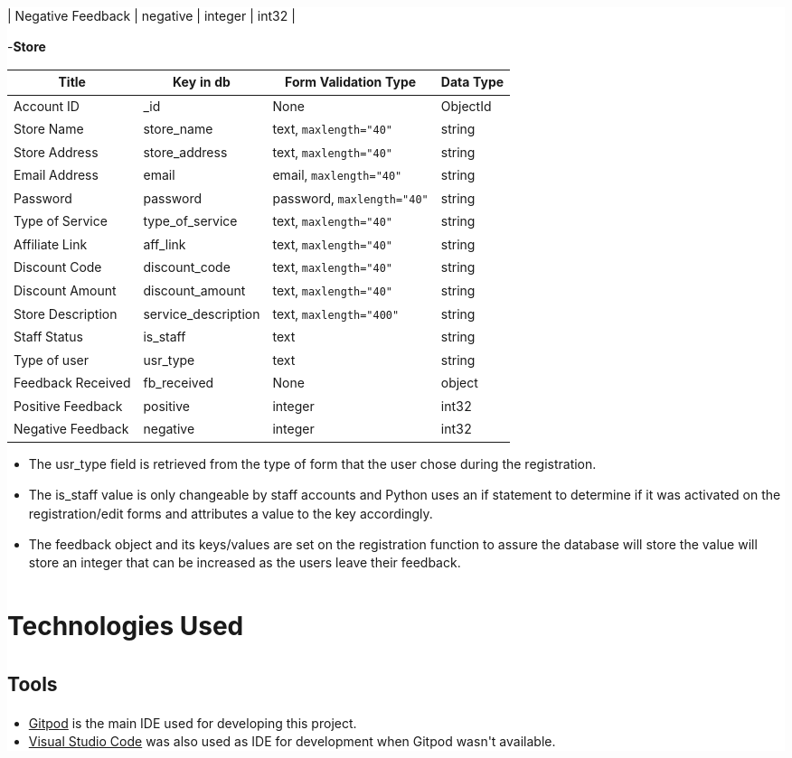 | Negative Feedback           | negative            | integer                    | int32     |

-**Store**

| Title             | Key in db           | Form Validation Type       | Data Type |
| ----------------- | ------------------- | -------------------------- | --------- |
| Account ID        | \_id                | None                       | ObjectId  |
| Store Name        | store_name          | text, `maxlength="40"`     | string    |
| Store Address     | store_address       | text, `maxlength="40"`     | string    |
| Email Address     | email               | email, `maxlength="40"`    | string    |
| Password          | password            | password, `maxlength="40"` | string    |
| Type of Service   | type_of_service     | text, `maxlength="40"`     | string    |
| Affiliate Link    | aff_link            | text, `maxlength="40"`     | string    |
| Discount Code     | discount_code       | text, `maxlength="40"`     | string    |
| Discount Amount   | discount_amount     | text, `maxlength="40"`     | string    |
| Store Description | service_description | text, `maxlength="400"`    | string    |
| Staff Status      | is_staff            | text                       | string    |
| Type of user      | usr_type            | text                       | string    |
| Feedback Received | fb_received         | None                       | object    |
| Positive Feedback | positive            | integer                    | int32     |
| Negative Feedback | negative            | integer                    | int32     |

- The usr_type field is retrieved from the type of form that the user chose during the registration.

- The is_staff value is only changeable by staff accounts and Python uses an if statement to determine if it was activated on the registration/edit forms and attributes a value to the key accordingly.

- The feedback object and its keys/values are set on the registration function to assure the database will store the value will store an integer that can be increased as the users leave their feedback.

# Technologies Used

## Tools

- [Gitpod](https://www.gitpod.io/) is the main IDE used for developing this project.
- [Visual Studio Code](https://code.visualstudio.com/) was also used as IDE for development when Gitpod wasn't available.
  